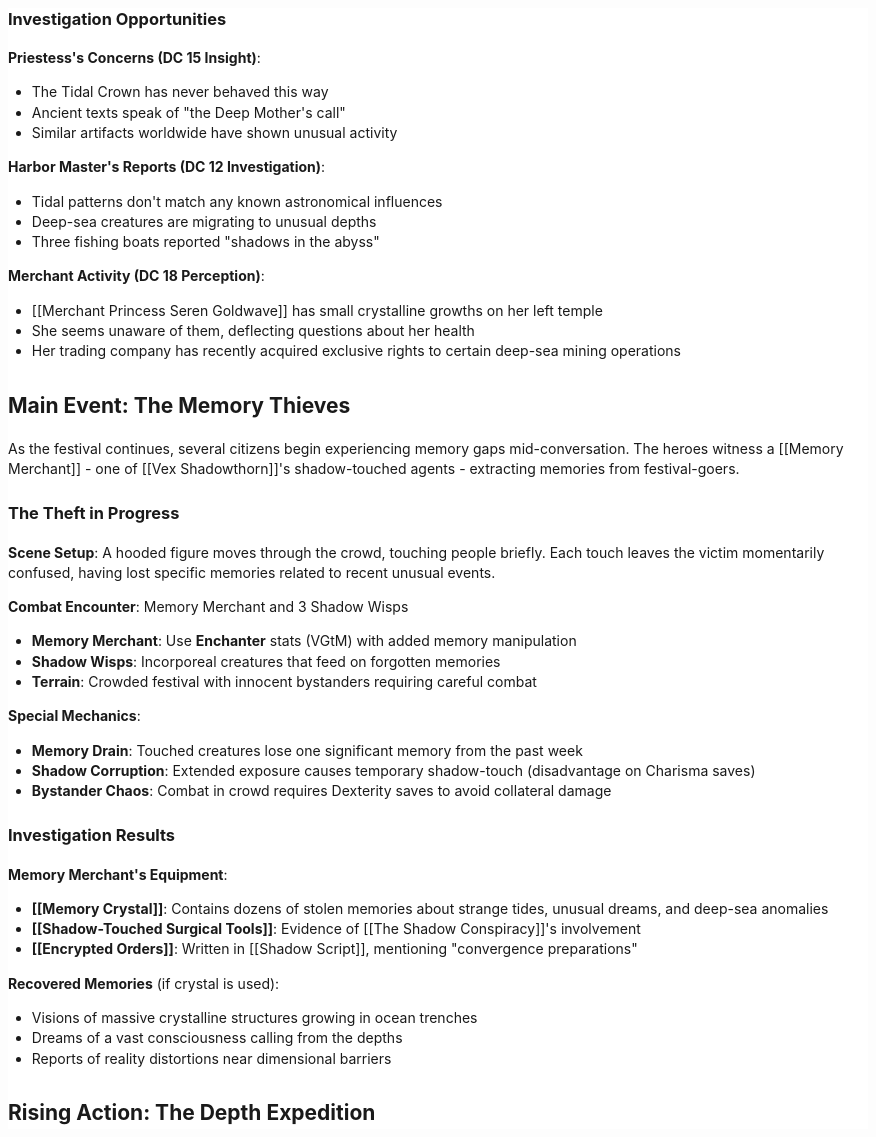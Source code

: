 ### Investigation Opportunities

**Priestess's Concerns (DC 15 Insight)**:
- The Tidal Crown has never behaved this way
- Ancient texts speak of "the Deep Mother's call"
- Similar artifacts worldwide have shown unusual activity

**Harbor Master's Reports (DC 12 Investigation)**:
- Tidal patterns don't match any known astronomical influences
- Deep-sea creatures are migrating to unusual depths
- Three fishing boats reported "shadows in the abyss"

**Merchant Activity (DC 18 Perception)**:
- [[Merchant Princess Seren Goldwave]] has small crystalline growths on her left temple
- She seems unaware of them, deflecting questions about her health
- Her trading company has recently acquired exclusive rights to certain deep-sea mining operations

## Main Event: The Memory Thieves

As the festival continues, several citizens begin experiencing memory gaps mid-conversation. The heroes witness a [[Memory Merchant]] - one of [[Vex Shadowthorn]]'s shadow-touched agents - extracting memories from festival-goers.

### The Theft in Progress

**Scene Setup**: A hooded figure moves through the crowd, touching people briefly. Each touch leaves the victim momentarily confused, having lost specific memories related to recent unusual events.

**Combat Encounter**: Memory Merchant and 3 Shadow Wisps
- **Memory Merchant**: Use **Enchanter** stats (VGtM) with added memory manipulation
- **Shadow Wisps**: Incorporeal creatures that feed on forgotten memories
- **Terrain**: Crowded festival with innocent bystanders requiring careful combat

**Special Mechanics**:
- **Memory Drain**: Touched creatures lose one significant memory from the past week
- **Shadow Corruption**: Extended exposure causes temporary shadow-touch (disadvantage on Charisma saves)
- **Bystander Chaos**: Combat in crowd requires Dexterity saves to avoid collateral damage

### Investigation Results

**Memory Merchant's Equipment**:
- **[[Memory Crystal]]**: Contains dozens of stolen memories about strange tides, unusual dreams, and deep-sea anomalies
- **[[Shadow-Touched Surgical Tools]]**: Evidence of [[The Shadow Conspiracy]]'s involvement
- **[[Encrypted Orders]]**: Written in [[Shadow Script]], mentioning "convergence preparations"

**Recovered Memories** (if crystal is used):
- Visions of massive crystalline structures growing in ocean trenches
- Dreams of a vast consciousness calling from the depths
- Reports of reality distortions near dimensional barriers

## Rising Action: The Depth Expedition
